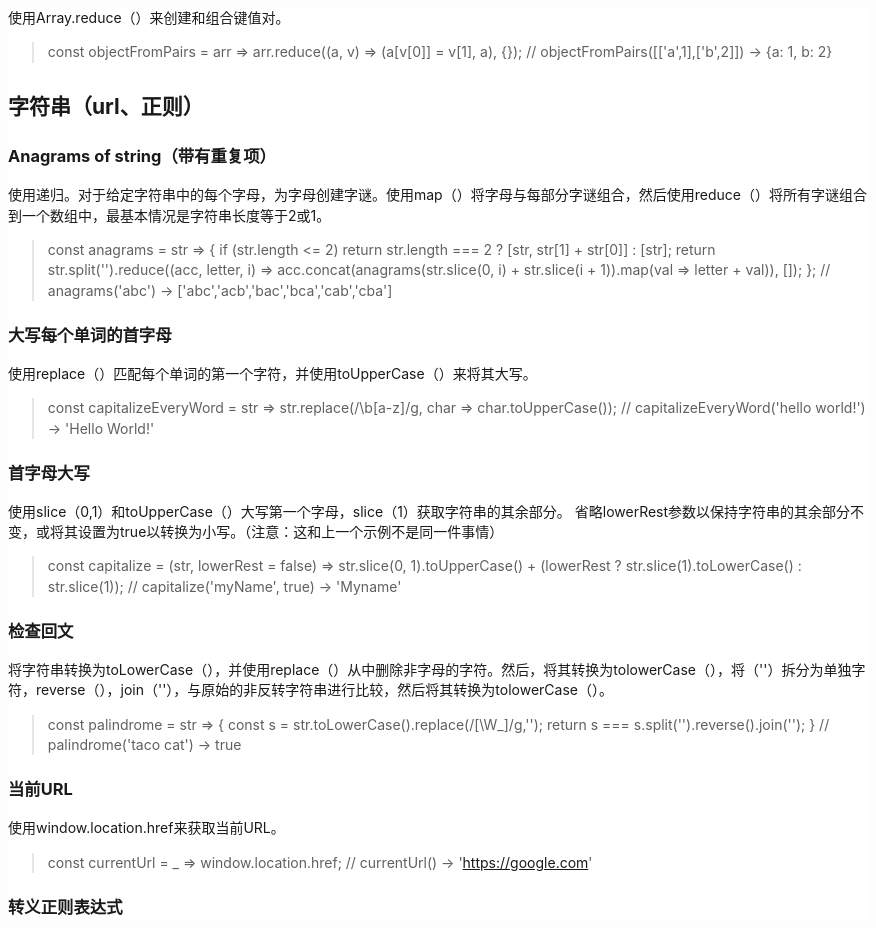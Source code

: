 使用Array.reduce（）来创建和组合键值对。

> const objectFromPairs = arr => arr.reduce((a, v) => (a[v[0]] = v[1], a), {});
> // objectFromPairs([['a',1],['b',2]]) -> {a: 1, b: 2}


## 字符串（url、正则）
### Anagrams of string（带有重复项）

使用递归。对于给定字符串中的每个字母，为字母创建字谜。使用map（）将字母与每部分字谜组合，然后使用reduce（）将所有字谜组合到一个数组中，最基本情况是字符串长度等于2或1。

> const anagrams = str => {
>   if (str.length <= 2) return str.length === 2 ? [str, str[1] + str[0]] : [str];
>   return str.split('').reduce((acc, letter, i) =>
>     acc.concat(anagrams(str.slice(0, i) + str.slice(i + 1)).map(val => letter + val)), []);
> };
> // anagrams('abc') -> ['abc','acb','bac','bca','cab','cba']

### 大写每个单词的首字母

使用replace（）匹配每个单词的第一个字符，并使用toUpperCase（）来将其大写。

> const capitalizeEveryWord = str => str.replace(/\b[a-z]/g, char => char.toUpperCase());
> // capitalizeEveryWord('hello world!') -> 'Hello World!'

### 首字母大写

使用slice（0,1）和toUpperCase（）大写第一个字母，slice（1）获取字符串的其余部分。 省略lowerRest参数以保持字符串的其余部分不变，或将其设置为true以转换为小写。（注意：这和上一个示例不是同一件事情）

> const capitalize = (str, lowerRest = false) =>
>   str.slice(0, 1).toUpperCase() + (lowerRest ? str.slice(1).toLowerCase() : str.slice(1));
> // capitalize('myName', true) -> 'Myname'

### 检查回文

将字符串转换为toLowerCase（），并使用replace（）从中删除非字母的字符。然后，将其转换为tolowerCase（），将（''）拆分为单独字符，reverse（），join（''），与原始的非反转字符串进行比较，然后将其转换为tolowerCase（）。

> const palindrome = str => {
>   const s = str.toLowerCase().replace(/[\W_]/g,'');
>   return s === s.split('').reverse().join('');
> }
> // palindrome('taco cat') -> true

### 当前URL

使用window.location.href来获取当前URL。

> const currentUrl = _ => window.location.href;
> // currentUrl() -> 'https://google.com'

### 转义正则表达式
